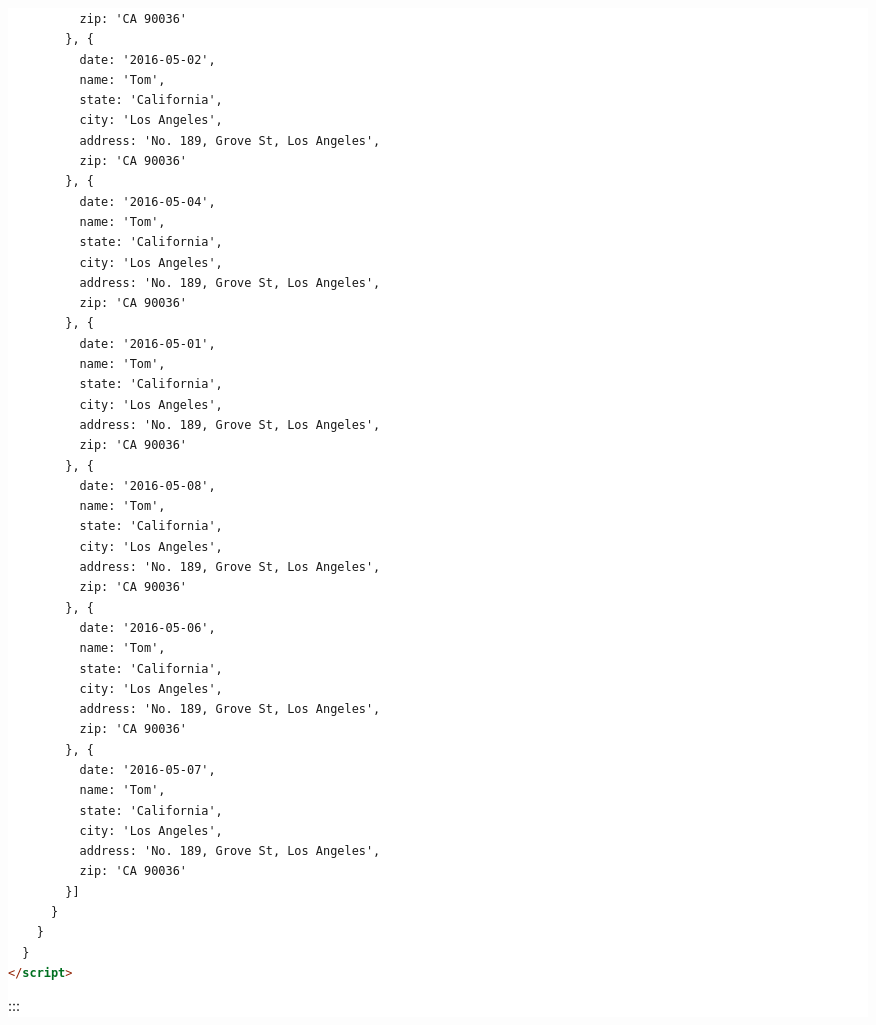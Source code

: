 ```html
          zip: 'CA 90036'
        }, {
          date: '2016-05-02',
          name: 'Tom',
          state: 'California',
          city: 'Los Angeles',
          address: 'No. 189, Grove St, Los Angeles',
          zip: 'CA 90036'
        }, {
          date: '2016-05-04',
          name: 'Tom',
          state: 'California',
          city: 'Los Angeles',
          address: 'No. 189, Grove St, Los Angeles',
          zip: 'CA 90036'
        }, {
          date: '2016-05-01',
          name: 'Tom',
          state: 'California',
          city: 'Los Angeles',
          address: 'No. 189, Grove St, Los Angeles',
          zip: 'CA 90036'
        }, {
          date: '2016-05-08',
          name: 'Tom',
          state: 'California',
          city: 'Los Angeles',
          address: 'No. 189, Grove St, Los Angeles',
          zip: 'CA 90036'
        }, {
          date: '2016-05-06',
          name: 'Tom',
          state: 'California',
          city: 'Los Angeles',
          address: 'No. 189, Grove St, Los Angeles',
          zip: 'CA 90036'
        }, {
          date: '2016-05-07',
          name: 'Tom',
          state: 'California',
          city: 'Los Angeles',
          address: 'No. 189, Grove St, Los Angeles',
          zip: 'CA 90036'
        }]
      }
    }
  }
</script>
```
:::
